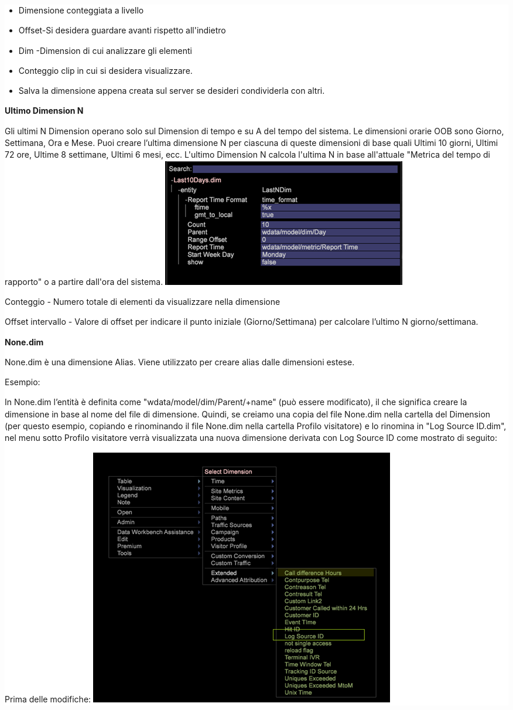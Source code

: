    * Dimensione conteggiata a livello
   * Offset-Si desidera guardare avanti rispetto all&#39;indietro
   * Dim -Dimension di cui analizzare gli elementi
   * Conteggio clip in cui si desidera visualizzare.

* Salva la dimensione appena creata sul server se desideri condividerla con altri.

**Ultimo Dimension N**

Gli ultimi N Dimension operano solo sul Dimension di tempo e su A del tempo del sistema. Le dimensioni orarie OOB sono Giorno, Settimana, Ora e Mese. Puoi creare l’ultima dimensione N per ciascuna di queste dimensioni di base quali Ultimi 10 giorni, Ultimi 72 ore, Ultime 8 settimane, Ultimi 6 mesi, ecc. L&#39;ultimo Dimension N calcola l&#39;ultima N in base all&#39;attuale &quot;Metrica del tempo di rapporto&quot; o a partire dall&#39;ora del sistema. ![](assets/dwb_impl_derived_dims8.png)

Conteggio - Numero totale di elementi da visualizzare nella dimensione

Offset intervallo - Valore di offset per indicare il punto iniziale (Giorno/Settimana) per calcolare l’ultimo N giorno/settimana.

**None.dim**

None.dim è una dimensione Alias. Viene utilizzato per creare alias dalle dimensioni estese.

Esempio:

In None.dim l’entità è definita come &quot;wdata/model/dim/Parent/+name&quot; (può essere modificato), il che significa creare la dimensione in base al nome del file di dimensione. Quindi, se creiamo una copia del file None.dim nella cartella del Dimension (per questo esempio, copiando e rinominando il file None.dim nella cartella Profilo visitatore) e lo rinomina in &quot;Log Source ID.dim&quot;, nel menu sotto Profilo visitatore verrà visualizzata una nuova dimensione derivata con Log Source ID come mostrato di seguito:

Prima delle modifiche: ![](assets/dwb_impl_derived_dims9.png)
